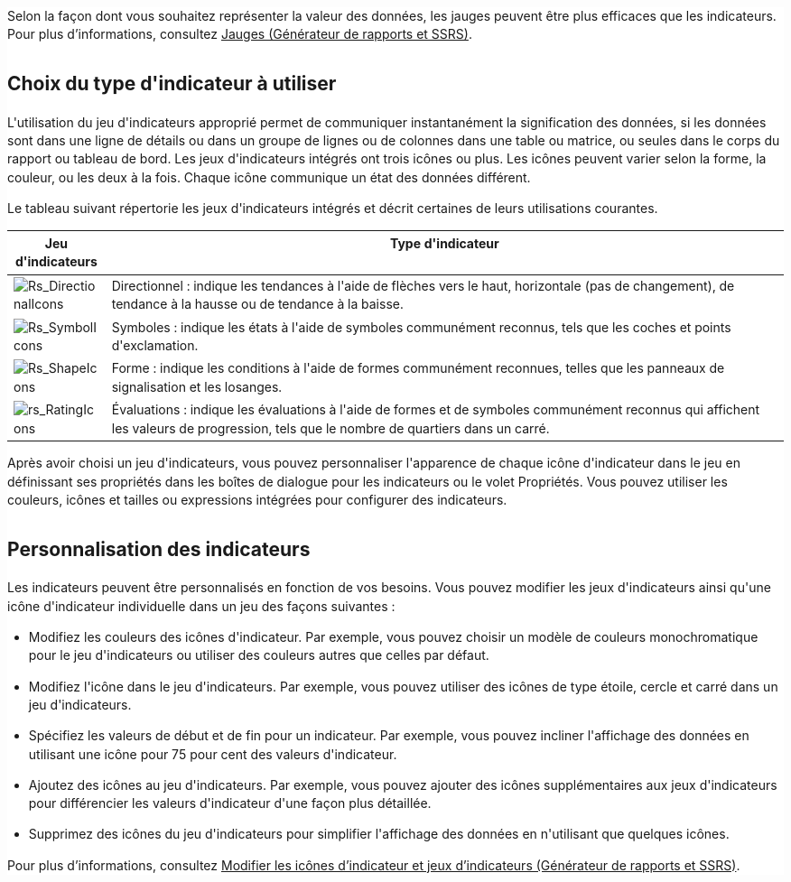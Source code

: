  Selon la façon dont vous souhaitez représenter la valeur des données, les jauges peuvent être plus efficaces que les indicateurs. Pour plus d’informations, consultez [Jauges &#40;Générateur de rapports et SSRS&#41;](../../reporting-services/report-design/gauges-report-builder-and-ssrs.md).  
  
##  <a name="ChoosingIndicatorTypes"></a> Choix du type d'indicateur à utiliser  
 L'utilisation du jeu d'indicateurs approprié permet de communiquer instantanément la signification des données, si les données sont dans une ligne de détails ou dans un groupe de lignes ou de colonnes dans une table ou matrice, ou seules dans le corps du rapport ou tableau de bord. Les jeux d'indicateurs intégrés ont trois icônes ou plus. Les icônes peuvent varier selon la forme, la couleur, ou les deux à la fois. Chaque icône communique un état des données différent.  
  
 Le tableau suivant répertorie les jeux d'indicateurs intégrés et décrit certaines de leurs utilisations courantes.  
  
|Jeu d'indicateurs|Type d'indicateur|  
|-------------------|--------------------|  
|![Rs_DirectionalIcons](../../reporting-services/report-design/media/rs-directionalicons.gif "Rs_DirectionalIcons")|Directionnel : indique les tendances à l'aide de flèches vers le haut, horizontale (pas de changement), de tendance à la hausse ou de tendance à la baisse.|  
|![Rs_SymbolIcons](../../reporting-services/report-design/media/rs-symbolicons.gif "Rs_SymbolIcons")|Symboles : indique les états à l'aide de symboles communément reconnus, tels que les coches et points d'exclamation.|  
|![Rs_ShapeIcons](../../reporting-services/report-design/media/rs-shapeicons.gif "Rs_ShapeIcons")|Forme : indique les conditions à l'aide de formes communément reconnues, telles que les panneaux de signalisation et les losanges.|  
|![rs_RatingIcons](../../reporting-services/report-design/media/rs-ratingicons.gif "rs_RatingIcons")|Évaluations : indique les évaluations à l'aide de formes et de symboles communément reconnus qui affichent les valeurs de progression, tels que le nombre de quartiers dans un carré.|  
  
 Après avoir choisi un jeu d'indicateurs, vous pouvez personnaliser l'apparence de chaque icône d'indicateur dans le jeu en définissant ses propriétés dans les boîtes de dialogue pour les indicateurs ou le volet Propriétés. Vous pouvez utiliser les couleurs, icônes et tailles ou expressions intégrées pour configurer des indicateurs.  
  
##  <a name="CustomizingIndicators"></a> Personnalisation des indicateurs  
 Les indicateurs peuvent être personnalisés en fonction de vos besoins. Vous pouvez modifier les jeux d'indicateurs ainsi qu'une icône d'indicateur individuelle dans un jeu des façons suivantes :  
  
-   Modifiez les couleurs des icônes d'indicateur. Par exemple, vous pouvez choisir un modèle de couleurs monochromatique pour le jeu d'indicateurs ou utiliser des couleurs autres que celles par défaut.  
  
-   Modifiez l'icône dans le jeu d'indicateurs. Par exemple, vous pouvez utiliser des icônes de type étoile, cercle et carré dans un jeu d'indicateurs.  
  
-   Spécifiez les valeurs de début et de fin pour un indicateur. Par exemple, vous pouvez incliner l'affichage des données en utilisant une icône pour 75 pour cent des valeurs d'indicateur.  
  
-   Ajoutez des icônes au jeu d'indicateurs. Par exemple, vous pouvez ajouter des icônes supplémentaires aux jeux d'indicateurs pour différencier les valeurs d'indicateur d'une façon plus détaillée.  
  
-   Supprimez des icônes du jeu d'indicateurs pour simplifier l'affichage des données en n'utilisant que quelques icônes.  
  
 Pour plus d’informations, consultez [Modifier les icônes d’indicateur et jeux d’indicateurs &#40;Générateur de rapports et SSRS&#41;](../../reporting-services/report-design/change-indicator-icons-and-indicator-sets-report-builder-and-ssrs.md).  
  
